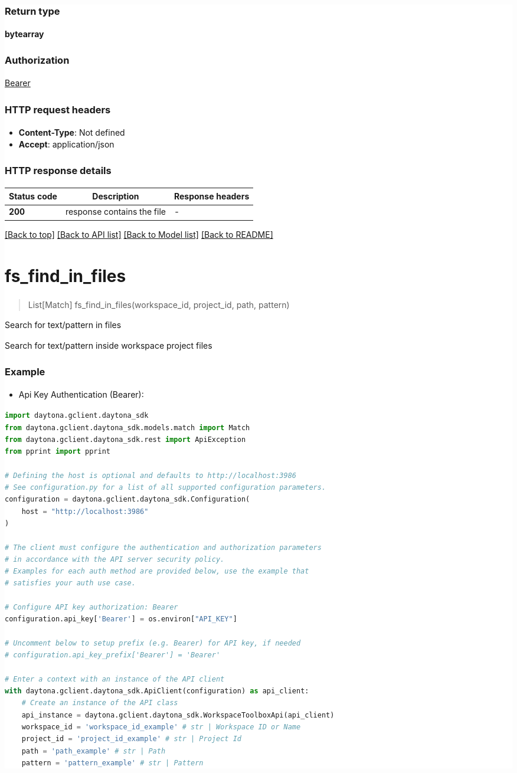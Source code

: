 ### Return type

**bytearray**

### Authorization

[Bearer](../README.md#Bearer)

### HTTP request headers

 - **Content-Type**: Not defined
 - **Accept**: application/json

### HTTP response details

| Status code | Description | Response headers |
|-------------|-------------|------------------|
**200** | response contains the file |  -  |

[[Back to top]](#) [[Back to API list]](../README.md#documentation-for-api-endpoints) [[Back to Model list]](../README.md#documentation-for-models) [[Back to README]](../README.md)

# **fs_find_in_files**
> List[Match] fs_find_in_files(workspace_id, project_id, path, pattern)

Search for text/pattern in files

Search for text/pattern inside workspace project files

### Example

* Api Key Authentication (Bearer):

```python
import daytona.gclient.daytona_sdk
from daytona.gclient.daytona_sdk.models.match import Match
from daytona.gclient.daytona_sdk.rest import ApiException
from pprint import pprint

# Defining the host is optional and defaults to http://localhost:3986
# See configuration.py for a list of all supported configuration parameters.
configuration = daytona.gclient.daytona_sdk.Configuration(
    host = "http://localhost:3986"
)

# The client must configure the authentication and authorization parameters
# in accordance with the API server security policy.
# Examples for each auth method are provided below, use the example that
# satisfies your auth use case.

# Configure API key authorization: Bearer
configuration.api_key['Bearer'] = os.environ["API_KEY"]

# Uncomment below to setup prefix (e.g. Bearer) for API key, if needed
# configuration.api_key_prefix['Bearer'] = 'Bearer'

# Enter a context with an instance of the API client
with daytona.gclient.daytona_sdk.ApiClient(configuration) as api_client:
    # Create an instance of the API class
    api_instance = daytona.gclient.daytona_sdk.WorkspaceToolboxApi(api_client)
    workspace_id = 'workspace_id_example' # str | Workspace ID or Name
    project_id = 'project_id_example' # str | Project Id
    path = 'path_example' # str | Path
    pattern = 'pattern_example' # str | Pattern

```
